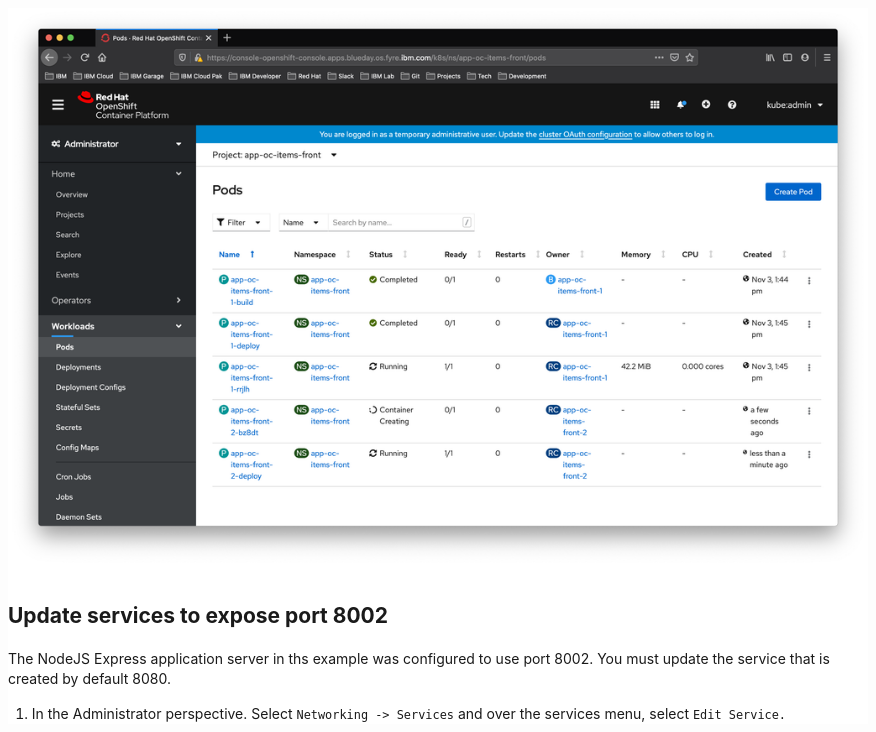   <img src="doc/img/9.png">
</p>

## Update services to expose port 8002

The NodeJS Express application server in ths example was configured to use port 8002. You must update the service that is created by default 8080.

1. In the Administrator perspective. Select `Networking -> Services` and over the services menu, select `Edit Service.`

<p align="center">